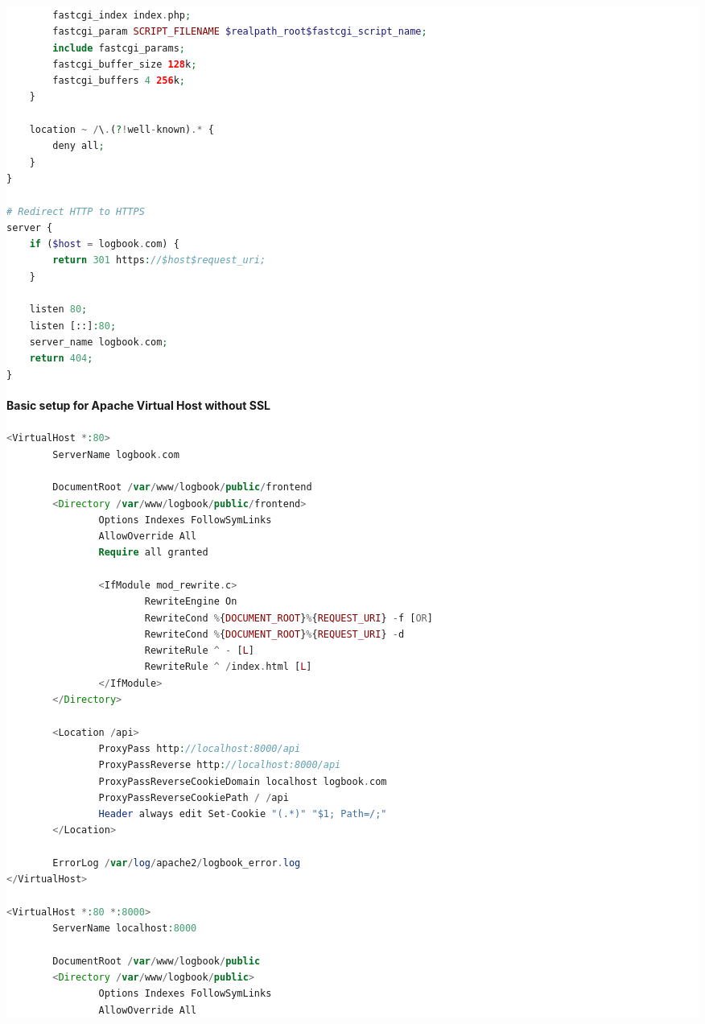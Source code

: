 ```php
        fastcgi_index index.php;
        fastcgi_param SCRIPT_FILENAME $realpath_root$fastcgi_script_name;
        include fastcgi_params;
        fastcgi_buffer_size 128k;
        fastcgi_buffers 4 256k;
    }

    location ~ /\.(?!well-known).* {
        deny all;
    }
}

# Redirect HTTP to HTTPS
server {
    if ($host = logbook.com) {
        return 301 https://$host$request_uri;
    }

    listen 80;
    listen [::]:80;
    server_name logbook.com;
    return 404;
}
```

#### Basic setup for Apache Virtual Host without SSL

```php
<VirtualHost *:80>
        ServerName logbook.com

        DocumentRoot /var/www/logbook/public/frontend
        <Directory /var/www/logbook/public/frontend>
                Options Indexes FollowSymLinks
                AllowOverride All
                Require all granted

                <IfModule mod_rewrite.c>
                        RewriteEngine On
                        RewriteCond %{DOCUMENT_ROOT}%{REQUEST_URI} -f [OR]
                        RewriteCond %{DOCUMENT_ROOT}%{REQUEST_URI} -d
                        RewriteRule ^ - [L]
                        RewriteRule ^ /index.html [L]
                </IfModule>
        </Directory>

        <Location /api>
                ProxyPass http://localhost:8000/api
                ProxyPassReverse http://localhost:8000/api
                ProxyPassReverseCookieDomain localhost logbook.com
                ProxyPassReverseCookiePath / /api
                Header always edit Set-Cookie "(.*)" "$1; Path=/;"
        </Location>

        ErrorLog /var/log/apache2/logbook_error.log
</VirtualHost>

<VirtualHost *:80 *:8000>
        ServerName localhost:8000

        DocumentRoot /var/www/logbook/public
        <Directory /var/www/logbook/public>
                Options Indexes FollowSymLinks
                AllowOverride All
```